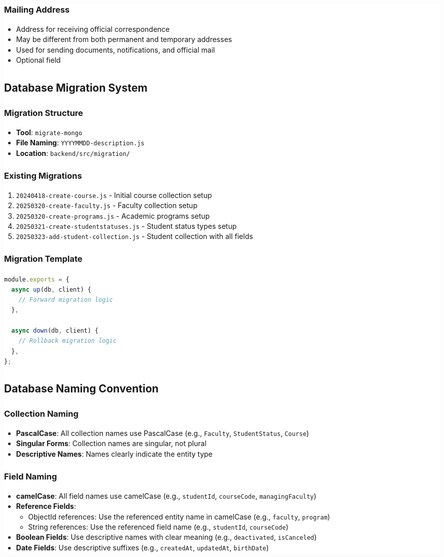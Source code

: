 ### Mailing Address

- Address for receiving official correspondence
- May be different from both permanent and temporary addresses
- Used for sending documents, notifications, and official mail
- Optional field

## Database Migration System

### Migration Structure

- **Tool**: `migrate-mongo`
- **File Naming**: `YYYYMMDD-description.js`
- **Location**: `backend/src/migration/`

### Existing Migrations

1. `20240418-create-course.js` - Initial course collection setup
2. `20250320-create-faculty.js` - Faculty collection setup
3. `20250320-create-programs.js` - Academic programs setup
4. `20250321-create-studentstatuses.js` - Student status types setup
5. `20250323-add-student-collection.js` - Student collection with all fields

### Migration Template

```javascript
module.exports = {
  async up(db, client) {
    // Forward migration logic
  },

  async down(db, client) {
    // Rollback migration logic
  },
};
```

## Database Naming Convention

### Collection Naming

- **PascalCase**: All collection names use PascalCase (e.g., `Faculty`, `StudentStatus`, `Course`)
- **Singular Forms**: Collection names are singular, not plural
- **Descriptive Names**: Names clearly indicate the entity type

### Field Naming

- **camelCase**: All field names use camelCase (e.g., `studentId`, `courseCode`, `managingFaculty`)
- **Reference Fields**:
  - ObjectId references: Use the referenced entity name in camelCase (e.g., `faculty`, `program`)
  - String references: Use the referenced field name (e.g., `studentId`, `courseCode`)
- **Boolean Fields**: Use descriptive names with clear meaning (e.g., `deactivated`, `isCanceled`)
- **Date Fields**: Use descriptive suffixes (e.g., `createdAt`, `updatedAt`, `birthDate`)
